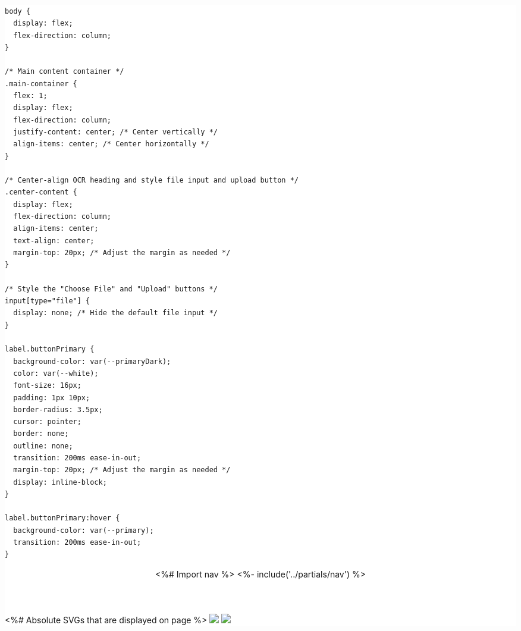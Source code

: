     body {
      display: flex;
      flex-direction: column;
    }

    /* Main content container */
    .main-container {
      flex: 1;
      display: flex;
      flex-direction: column;
      justify-content: center; /* Center vertically */
      align-items: center; /* Center horizontally */
    }

    /* Center-align OCR heading and style file input and upload button */
    .center-content {
      display: flex;
      flex-direction: column;
      align-items: center;
      text-align: center;
      margin-top: 20px; /* Adjust the margin as needed */
    }

    /* Style the "Choose File" and "Upload" buttons */
    input[type="file"] {
      display: none; /* Hide the default file input */
    }

    label.buttonPrimary {
      background-color: var(--primaryDark);
      color: var(--white);
      font-size: 16px;
      padding: 1px 10px;
      border-radius: 3.5px;
      cursor: pointer;
      border: none;
      outline: none;
      transition: 200ms ease-in-out;
      margin-top: 20px; /* Adjust the margin as needed */
      display: inline-block;
    }

    label.buttonPrimary:hover {
      background-color: var(--primary);
      transition: 200ms ease-in-out;
    }
  </style>
</head>
<body>
  <header>
    <%# Import nav %>
    <%- include('../partials/nav') %>
  </header>
  <div class="main-container">
    <main>
      <!-- Center-align OCR heading and style file input and upload button -->
      	<%# Absolute SVGs that are displayed on page %>
				<img src="/media/topItem.svg" class="topItemLarge" />
				<img src="/media/ellipse.svg" class="ellipse" />
